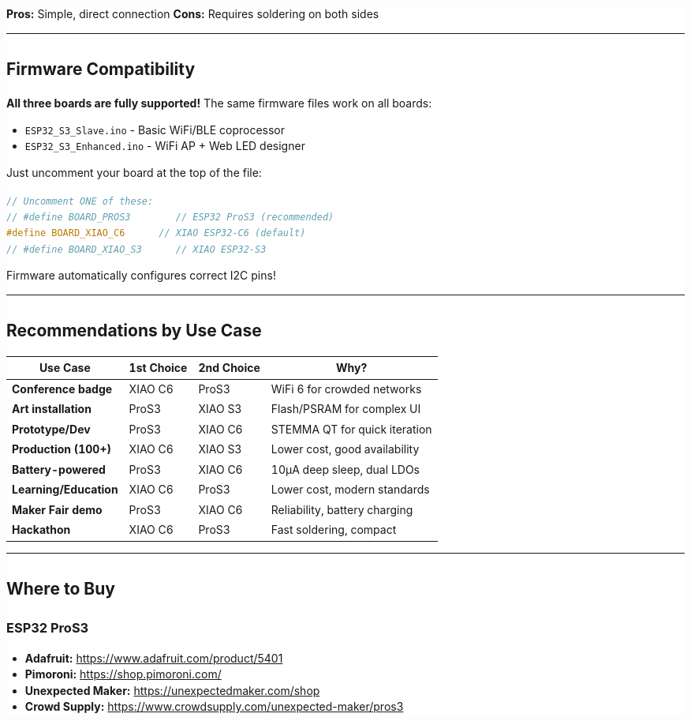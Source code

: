 **Pros:** Simple, direct connection
**Cons:** Requires soldering on both sides

---

## Firmware Compatibility

**All three boards are fully supported!** The same firmware files work on all boards:

- `ESP32_S3_Slave.ino` - Basic WiFi/BLE coprocessor
- `ESP32_S3_Enhanced.ino` - WiFi AP + Web LED designer

Just uncomment your board at the top of the file:

```cpp
// Uncomment ONE of these:
// #define BOARD_PROS3        // ESP32 ProS3 (recommended)
#define BOARD_XIAO_C6      // XIAO ESP32-C6 (default)
// #define BOARD_XIAO_S3      // XIAO ESP32-S3
```

Firmware automatically configures correct I2C pins!

---

## Recommendations by Use Case

| Use Case | 1st Choice | 2nd Choice | Why? |
|----------|------------|------------|------|
| **Conference badge** | XIAO C6 | ProS3 | WiFi 6 for crowded networks |
| **Art installation** | ProS3 | XIAO S3 | Flash/PSRAM for complex UI |
| **Prototype/Dev** | ProS3 | XIAO C6 | STEMMA QT for quick iteration |
| **Production (100+)** | XIAO C6 | XIAO S3 | Lower cost, good availability |
| **Battery-powered** | ProS3 | XIAO C6 | 10µA deep sleep, dual LDOs |
| **Learning/Education** | XIAO C6 | ProS3 | Lower cost, modern standards |
| **Maker Fair demo** | ProS3 | XIAO C6 | Reliability, battery charging |
| **Hackathon** | XIAO C6 | ProS3 | Fast soldering, compact |

---

## Where to Buy

### ESP32 ProS3
- **Adafruit:** https://www.adafruit.com/product/5401
- **Pimoroni:** https://shop.pimoroni.com/
- **Unexpected Maker:** https://unexpectedmaker.com/shop
- **Crowd Supply:** https://www.crowdsupply.com/unexpected-maker/pros3
